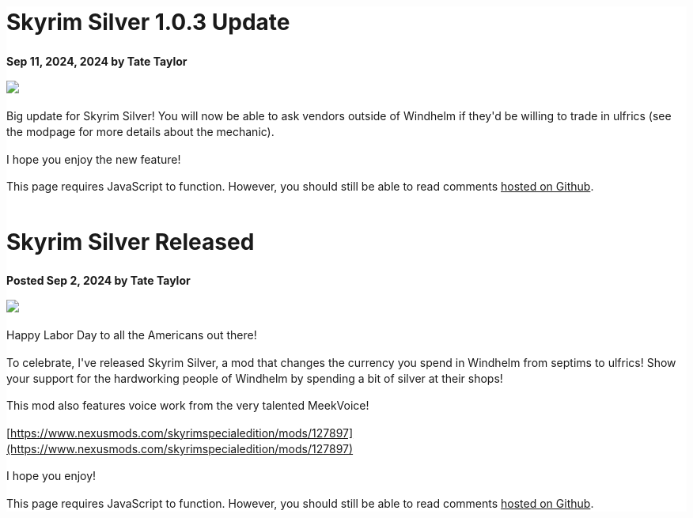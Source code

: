 # Skyrim Silver 1.0.3 Update
**Sep 11, 2024, 2024 by Tate Taylor**

![](https://raw.githubusercontent.com/TateTaylorOH/TateTaylorOH/master/assets/images/CurrencySwapper/BarterWithUlfrics.png)

Big update for Skyrim Silver! You will now be able to ask vendors outside of Windhelm if they'd be willing to trade in ulfrics (see the modpage for more details about the mechanic).

I hope you enjoy the new feature!

<script src="https://utteranc.es/client.js"
        repo="{{ include.repo | default: site.utterances.repo | default: site.github.repository_nwo }}"
        issue-term="{{ include.issue-term | default: site.utterances.issue-term | default: 'pathname' }}"
        {% if site.utterances.issue_number %}
        issue-number="{{ site.utterances.issue_number }}"
        {% endif %}
        {%- if include.label or site.utterances.label -%}
        label="Comment"
        {%- endif -%}
        theme="{{ include.theme | default: site.utterances.theme | default: 'github-light' }}"
        crossorigin="anonymous"
        async>
</script>
<noscript>
<p>
   This page requires JavaScript to function. However, you should still be able to read comments 
   <a href="https://github.com/TateTaylorOH/TateTaylorOH/issues/15">hosted on Github</a>.
</p>
</noscript>

# Skyrim Silver Released
**Posted Sep 2, 2024 by Tate Taylor**

![](https://staticdelivery.nexusmods.com/mods/1704/images/127897/127897-1725142696-867347056.png)

Happy Labor Day to all the Americans out there!

To celebrate, I've released Skyrim Silver, a mod that changes the currency you spend in Windhelm from septims to ulfrics! Show your support for the hardworking people of Windhelm by spending a bit of silver at their shops!

This mod also features voice work from the very talented MeekVoice!

[https://www.nexusmods.com/skyrimspecialedition/mods/127897](https://www.nexusmods.com/skyrimspecialedition/mods/127897)

I hope you enjoy!

<script src="https://utteranc.es/client.js"
        repo="{{ include.repo | default: site.utterances.repo | default: site.github.repository_nwo }}"
        issue-term="{{ include.issue-term | default: site.utterances.issue-term | default: 'pathname' }}"
        {% if site.utterances.issue_number %}
        issue-number="{{ site.utterances.issue_number }}"
        {% endif %}
        {%- if include.label or site.utterances.label -%}
        label="Comment"
        {%- endif -%}
        theme="{{ include.theme | default: site.utterances.theme | default: 'github-light' }}"
        crossorigin="anonymous"
        async>
</script>
<noscript>
<p>
   This page requires JavaScript to function. However, you should still be able to read comments 
   <a href="https://github.com/TateTaylorOH/TateTaylorOH/issues/14">hosted on Github</a>.